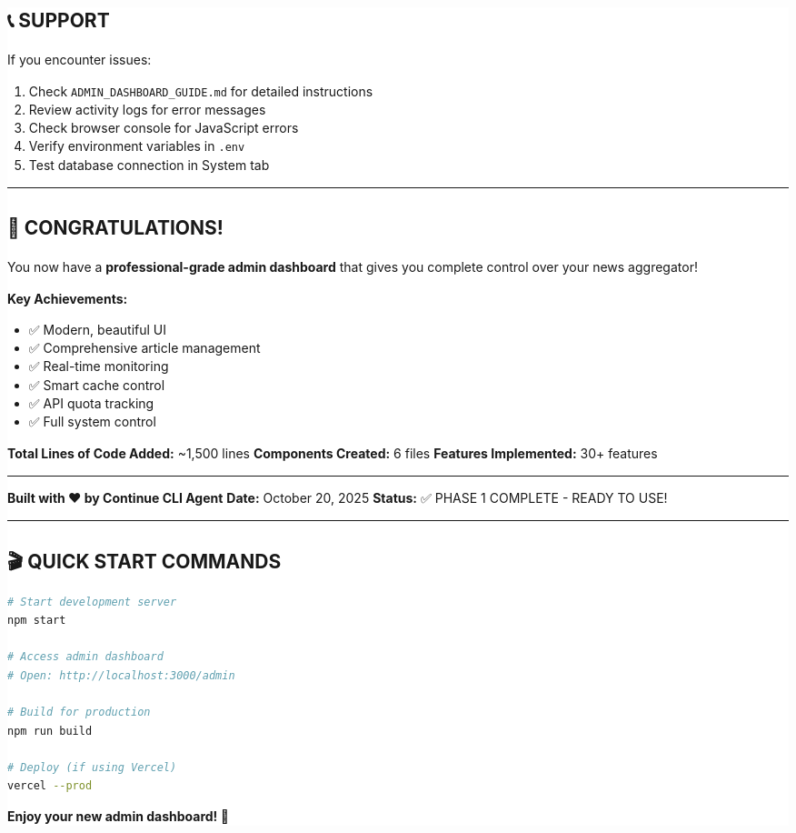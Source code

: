 
## 📞 SUPPORT

If you encounter issues:

1. Check `ADMIN_DASHBOARD_GUIDE.md` for detailed instructions
2. Review activity logs for error messages
3. Check browser console for JavaScript errors
4. Verify environment variables in `.env`
5. Test database connection in System tab

---

## 🎉 CONGRATULATIONS!

You now have a **professional-grade admin dashboard** that gives you complete control over your news aggregator!

**Key Achievements:**
- ✅ Modern, beautiful UI
- ✅ Comprehensive article management
- ✅ Real-time monitoring
- ✅ Smart cache control
- ✅ API quota tracking
- ✅ Full system control

**Total Lines of Code Added:** ~1,500 lines
**Components Created:** 6 files
**Features Implemented:** 30+ features

---

**Built with ❤️ by Continue CLI Agent**
**Date:** October 20, 2025
**Status:** ✅ PHASE 1 COMPLETE - READY TO USE!

---

## 🎬 QUICK START COMMANDS

```bash
# Start development server
npm start

# Access admin dashboard
# Open: http://localhost:3000/admin

# Build for production
npm run build

# Deploy (if using Vercel)
vercel --prod
```

**Enjoy your new admin dashboard! 🚀**
